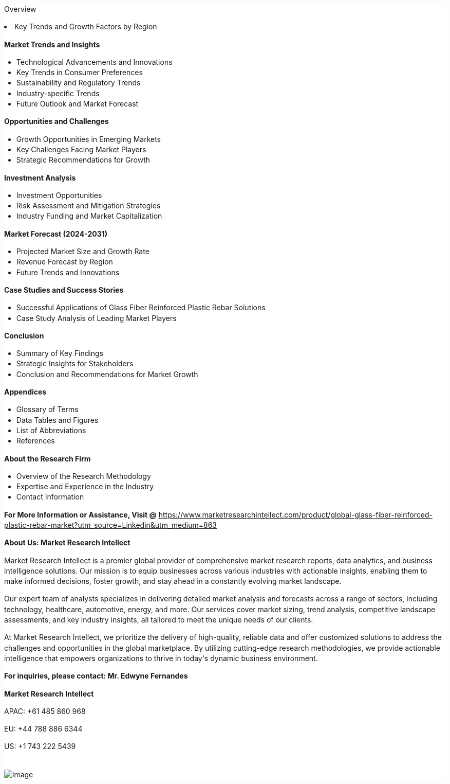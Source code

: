 Overview</li><li>Key Trends and Growth Factors by Region</li></ul><p><strong>Market Trends and Insights</strong></p><ul><li>Technological Advancements and Innovations</li><li>Key Trends in Consumer Preferences</li><li>Sustainability and Regulatory Trends</li><li>Industry-specific Trends</li><li>Future Outlook and Market Forecast</li></ul><p><strong>Opportunities and Challenges</strong></p><ul><li>Growth Opportunities in Emerging Markets</li><li>Key Challenges Facing Market Players</li><li>Strategic Recommendations for Growth</li></ul><p><strong>Investment Analysis</strong></p><ul><li>Investment Opportunities</li><li>Risk Assessment and Mitigation Strategies</li><li>Industry Funding and Market Capitalization</li></ul><p><strong>Market Forecast (2024-2031)</strong></p><ul><li>Projected Market Size and Growth Rate</li><li>Revenue Forecast by Region</li><li>Future Trends and Innovations</li></ul><p><strong>Case Studies and Success Stories</strong></p><ul><li>Successful Applications of Glass Fiber Reinforced Plastic Rebar Solutions</li><li>Case Study Analysis of Leading Market Players</li></ul><p><strong>Conclusion</strong></p><ul><li>Summary of Key Findings</li><li>Strategic Insights for Stakeholders</li><li>Conclusion and Recommendations for Market Growth</li></ul><p><strong>Appendices</strong></p><ul><li>Glossary of Terms</li><li>Data Tables and Figures</li><li>List of Abbreviations</li><li>References</li></ul><p><strong>About the Research Firm</strong></p><ul><li>Overview of the Research Methodology</li><li>Expertise and Experience in the Industry</li><li>Contact Information</li></ul></div><div class="article-main__content" data-test-id="publishing-text-block"><p><span class="font-[700]"><strong>For More Information or Assistance, Visit @</strong>&nbsp;<a href="https://www.marketresearchintellect.com/product/global-glass-fiber-reinforced-plastic-rebar-market?utm_source=Linkedin&utm_medium=863">https://www.marketresearchintellect.com/product/global-glass-fiber-reinforced-plastic-rebar-market?utm_source=Linkedin&utm_medium=863</a></span></p><p><strong>About Us: Market Research Intellect</strong></p><p>Market Research Intellect is a premier global provider of comprehensive market research reports, data analytics, and business intelligence solutions. Our mission is to equip businesses across various industries with actionable insights, enabling them to make informed decisions, foster growth, and stay ahead in a constantly evolving market landscape.</p><p>Our expert team of analysts specializes in delivering detailed market analysis and forecasts across a range of sectors, including technology, healthcare, automotive, energy, and more. Our services cover market sizing, trend analysis, competitive landscape assessments, and key industry insights, all tailored to meet the unique needs of our clients.</p><p>At Market Research Intellect, we prioritize the delivery of high-quality, reliable data and offer customized solutions to address the challenges and opportunities in the global marketplace. By utilizing cutting-edge research methodologies, we provide actionable intelligence that empowers organizations to thrive in today's dynamic business environment.</p><p><strong>For inquiries, please contact: Mr. Edwyne Fernandes</strong></p><p><strong>Market Research Intellect</strong></p><p>APAC: +61 485 860 968</p><p>EU: +44 788 886 6344</p><p>US: +1 743 222 5439</p></div><div class="article-main__content" data-test-id="publishing-text-block">&nbsp;</div>
![image](https://github.com/user-attachments/assets/2b3c1f65-2660-45b4-899d-108f3f01f4da)
